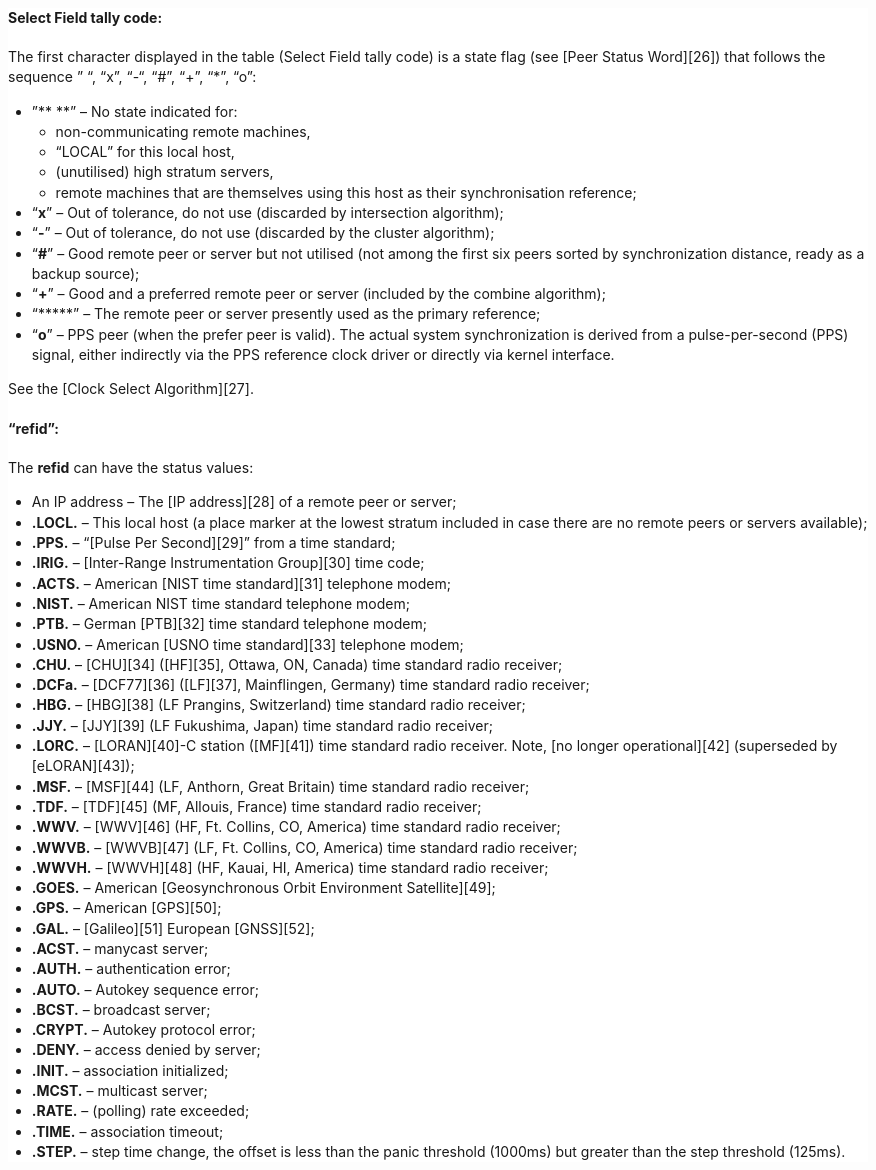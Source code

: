 #### Select Field tally code: ####

The first character displayed in the table (Select Field tally code) is a state flag (see [Peer Status Word][26]) that follows the sequence ” “, “x”, “-“, “#”, “+”, “*”, “o”:


- ”** **” – No state indicated for:
	- non-communicating remote machines,
	- “LOCAL” for this local host,
	- (unutilised) high stratum servers,
	- remote machines that are themselves using this host as their synchronisation reference;
- “**x**” – Out of tolerance, do not use (discarded by intersection algorithm);
- “**-**” – Out of tolerance, do not use (discarded by the cluster algorithm);
- “**#**” – Good remote peer or server but not utilised (not among the first six peers sorted by synchronization distance, ready as a backup source);
- “**+**” – Good and a preferred remote peer or server (included by the combine algorithm);
- “*****” – The remote peer or server presently used as the primary reference;
- “**o**” – PPS peer (when the prefer peer is valid). The actual system synchronization is derived from a pulse-per-second (PPS) signal, either indirectly via the PPS reference clock driver or directly via kernel interface.

See the [Clock Select Algorithm][27].

#### “refid”: ####

The **refid** can have the status values:


- An IP address – The [IP address][28] of a remote peer or server;
- **.LOCL.** – This local host (a place marker at the lowest stratum included in case there are no remote peers or servers available);
- **.PPS.** – “[Pulse Per Second][29]” from a time standard;
- **.IRIG.** – [Inter-Range Instrumentation Group][30] time code;
- **.ACTS.** – American [NIST time standard][31] telephone modem;
- **.NIST.** – American NIST time standard telephone modem;
- **.PTB.** – German [PTB][32] time standard telephone modem;
- **.USNO.** – American [USNO time standard][33] telephone modem;
- **.CHU.** – [CHU][34] ([HF][35], Ottawa, ON, Canada) time standard radio receiver;
- **.DCFa.** – [DCF77][36] ([LF][37], Mainflingen, Germany) time standard radio receiver;
- **.HBG.** – [HBG][38] (LF Prangins, Switzerland) time standard radio receiver;
- **.JJY.** – [JJY][39] (LF Fukushima, Japan) time standard radio receiver;
- **.LORC.** – [LORAN][40]-C station ([MF][41]) time standard radio receiver. Note, [no longer operational][42] (superseded by [eLORAN][43]);
- **.MSF.** – [MSF][44] (LF, Anthorn, Great Britain) time standard radio receiver;
- **.TDF.** – [TDF][45] (MF, Allouis, France) time standard radio receiver;
- **.WWV.** – [WWV][46] (HF, Ft. Collins, CO, America) time standard radio receiver;
- **.WWVB.** – [WWVB][47] (LF, Ft. Collins, CO, America) time standard radio receiver;
- **.WWVH.** – [WWVH][48] (HF, Kauai, HI, America) time standard radio receiver;
- **.GOES.** – American [Geosynchronous Orbit Environment Satellite][49];
- **.GPS.** – American [GPS][50];
- **.GAL.** – [Galileo][51] European [GNSS][52];
- **.ACST.** – manycast server;
- **.AUTH.** – authentication error;
- **.AUTO.** – Autokey sequence error;
- **.BCST.** – broadcast server;
- **.CRYPT.** – Autokey protocol error;
- **.DENY.** – access denied by server;
- **.INIT.** – association initialized;
- **.MCST.** – multicast server;
- **.RATE.** – (polling) rate exceeded;
- **.TIME.** – association timeout;
- **.STEP.** – step time change, the offset is less than the panic threshold (1000ms) but greater than the step threshold (125ms).
